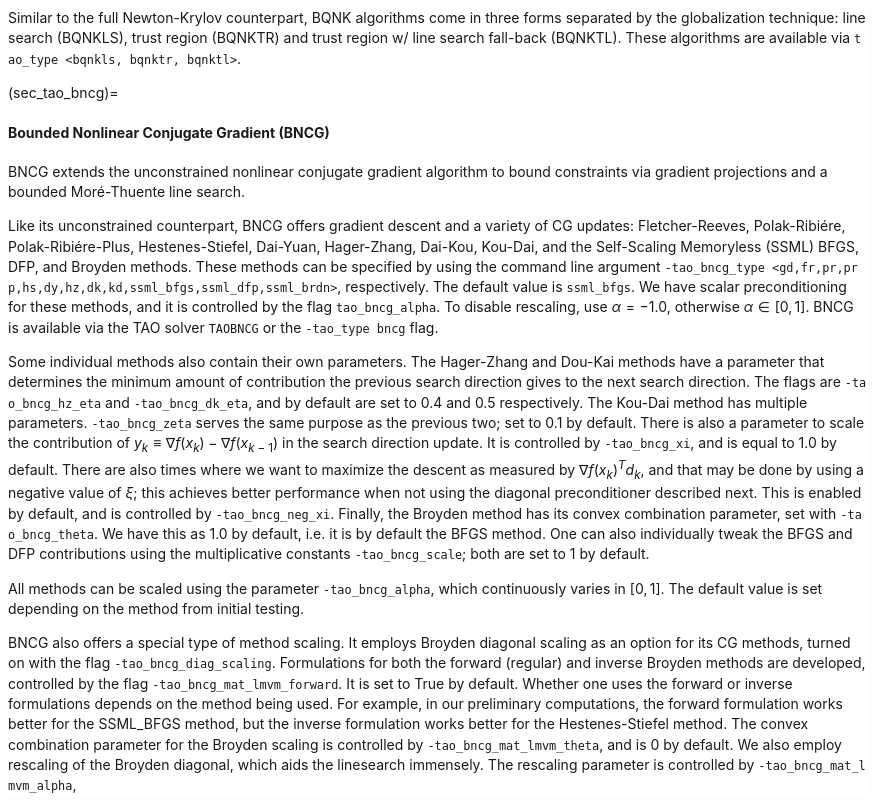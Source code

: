 Similar to the full Newton-Krylov counterpart, BQNK algorithms come in
three forms separated by the globalization technique: line search
(BQNKLS), trust region (BQNKTR) and trust region w/ line search
fall-back (BQNKTL). These algorithms are available via
`tao_type <bqnkls, bqnktr, bqnktl>`.

(sec_tao_bncg)=

#### Bounded Nonlinear Conjugate Gradient (BNCG)

BNCG extends the unconstrained nonlinear conjugate gradient algorithm to
bound constraints via gradient projections and a bounded Moré-Thuente
line search.

Like its unconstrained counterpart, BNCG offers gradient descent and a
variety of CG updates: Fletcher-Reeves, Polak-Ribiére,
Polak-Ribiére-Plus, Hestenes-Stiefel, Dai-Yuan, Hager-Zhang, Dai-Kou,
Kou-Dai, and the Self-Scaling Memoryless (SSML) BFGS, DFP, and Broyden
methods. These methods can be specified by using the command line
argument
`-tao_bncg_type <gd,fr,pr,prp,hs,dy,hz,dk,kd,ssml_bfgs,ssml_dfp,ssml_brdn>`,
respectively. The default value is `ssml_bfgs`. We have scalar
preconditioning for these methods, and it is controlled by the flag
`tao_bncg_alpha`. To disable rescaling, use $\alpha = -1.0$,
otherwise $\alpha \in [0, 1]$. BNCG is available via the TAO
solver `TAOBNCG` or the `-tao_type bncg` flag.

Some individual methods also contain their own parameters. The
Hager-Zhang and Dou-Kai methods have a parameter that determines the
minimum amount of contribution the previous search direction gives to
the next search direction. The flags are `-tao_bncg_hz_eta` and
`-tao_bncg_dk_eta`, and by default are set to $0.4$ and
$0.5$ respectively. The Kou-Dai method has multiple parameters.
`-tao_bncg_zeta` serves the same purpose as the previous two; set to
$0.1$ by default. There is also a parameter to scale the
contribution of $y_k \equiv \nabla f(x_k) - \nabla f(x_{k-1})$ in
the search direction update. It is controlled by `-tao_bncg_xi`, and
is equal to $1.0$ by default. There are also times where we want
to maximize the descent as measured by $\nabla f(x_k)^T d_k$, and
that may be done by using a negative value of $\xi$; this achieves
better performance when not using the diagonal preconditioner described
next. This is enabled by default, and is controlled by
`-tao_bncg_neg_xi`. Finally, the Broyden method has its convex
combination parameter, set with `-tao_bncg_theta`. We have this as 1.0
by default, i.e. it is by default the BFGS method. One can also
individually tweak the BFGS and DFP contributions using the
multiplicative constants `-tao_bncg_scale`; both are set to $1$
by default.

All methods can be scaled using the parameter `-tao_bncg_alpha`, which
continuously varies in $[0, 1]$. The default value is set
depending on the method from initial testing.

BNCG also offers a special type of method scaling. It employs Broyden
diagonal scaling as an option for its CG methods, turned on with the
flag `-tao_bncg_diag_scaling`. Formulations for both the forward
(regular) and inverse Broyden methods are developed, controlled by the
flag `-tao_bncg_mat_lmvm_forward`. It is set to True by default.
Whether one uses the forward or inverse formulations depends on the
method being used. For example, in our preliminary computations, the
forward formulation works better for the SSML_BFGS method, but the
inverse formulation works better for the Hestenes-Stiefel method. The
convex combination parameter for the Broyden scaling is controlled by
`-tao_bncg_mat_lmvm_theta`, and is 0 by default. We also employ
rescaling of the Broyden diagonal, which aids the linesearch immensely.
The rescaling parameter is controlled by `-tao_bncg_mat_lmvm_alpha`,